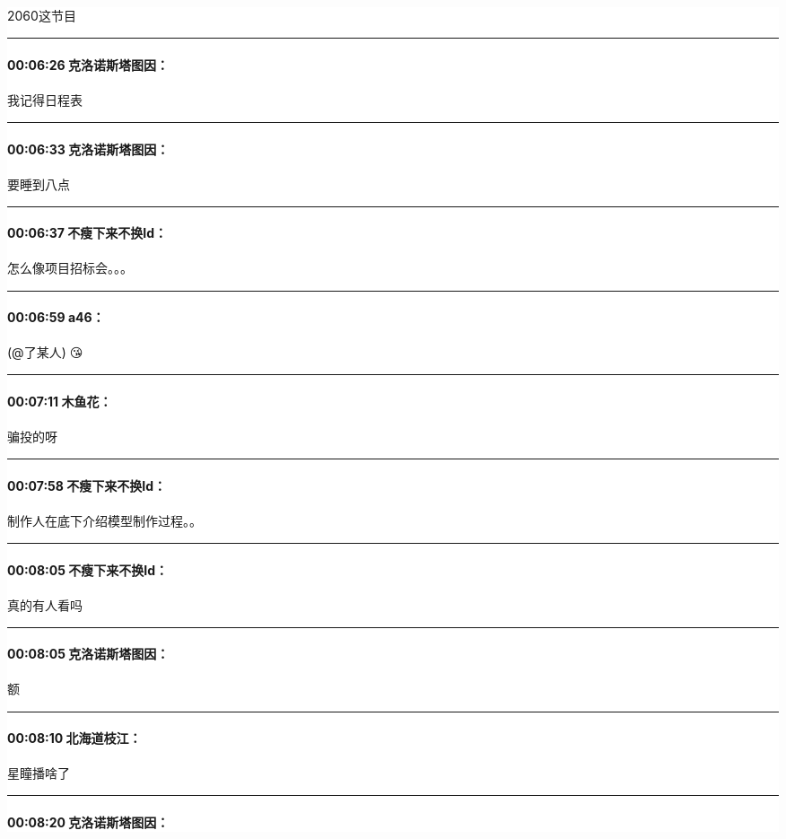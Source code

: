 2060这节目

*****

#### 00:06:26  克洛诺斯塔图因：

我记得日程表

*****

#### 00:06:33  克洛诺斯塔图因：

要睡到八点

*****

#### 00:06:37  不瘦下来不换Id：

怎么像项目招标会。。。

*****

#### 00:06:59  a46：

(@了某人)  😘

*****

#### 00:07:11  木鱼花：

骗投的呀

*****

#### 00:07:58  不瘦下来不换Id：

制作人在底下介绍模型制作过程。。

*****

#### 00:08:05  不瘦下来不换Id：

真的有人看吗

*****

#### 00:08:05  克洛诺斯塔图因：

额

*****

#### 00:08:10  北海道枝江：

星瞳播啥了

*****

#### 00:08:20  克洛诺斯塔图因：
